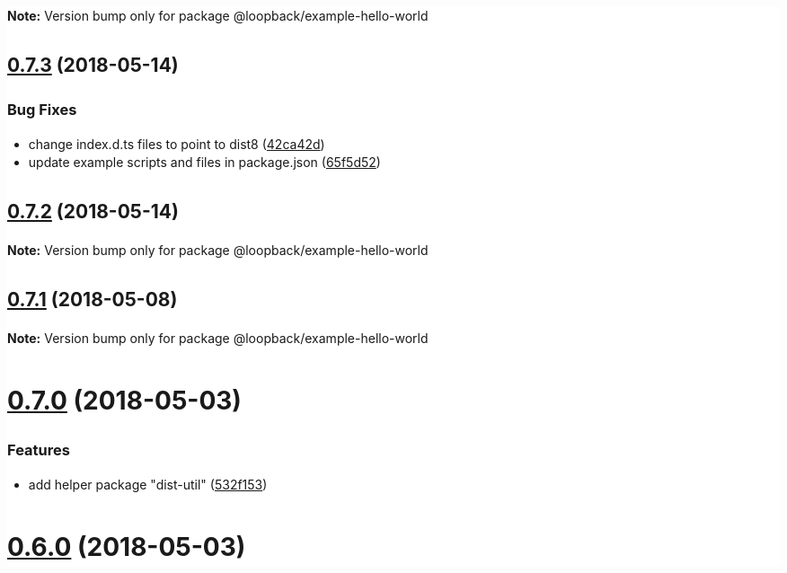 


**Note:** Version bump only for package @loopback/example-hello-world

<a name="0.7.3"></a>
## [0.7.3](https://github.com/strongloop/loopback-next/compare/@loopback/example-hello-world@0.7.2...@loopback/example-hello-world@0.7.3) (2018-05-14)


### Bug Fixes

* change index.d.ts files to point to dist8 ([42ca42d](https://github.com/strongloop/loopback-next/commit/42ca42d))
* update example scripts and files in package.json ([65f5d52](https://github.com/strongloop/loopback-next/commit/65f5d52))




<a name="0.7.2"></a>
## [0.7.2](https://github.com/strongloop/loopback-next/compare/@loopback/example-hello-world@0.7.1...@loopback/example-hello-world@0.7.2) (2018-05-14)




**Note:** Version bump only for package @loopback/example-hello-world

<a name="0.7.1"></a>
## [0.7.1](https://github.com/strongloop/loopback-next/compare/@loopback/example-hello-world@0.7.0...@loopback/example-hello-world@0.7.1) (2018-05-08)




**Note:** Version bump only for package @loopback/example-hello-world

<a name="0.7.0"></a>
# [0.7.0](https://github.com/strongloop/loopback-next/compare/@loopback/example-hello-world@0.5.3...@loopback/example-hello-world@0.7.0) (2018-05-03)


### Features

* add helper package "dist-util" ([532f153](https://github.com/strongloop/loopback-next/commit/532f153))




<a name="0.6.0"></a>
# [0.6.0](https://github.com/strongloop/loopback-next/compare/@loopback/example-hello-world@0.5.3...@loopback/example-hello-world@0.6.0) (2018-05-03)
